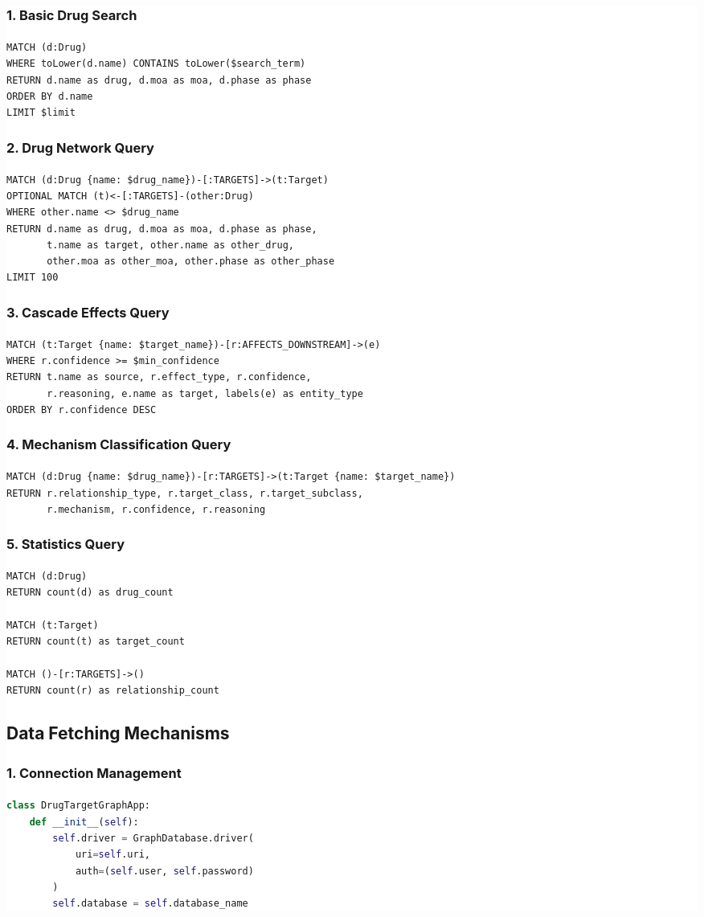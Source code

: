 ### 1. Basic Drug Search
```cypher
MATCH (d:Drug)
WHERE toLower(d.name) CONTAINS toLower($search_term)
RETURN d.name as drug, d.moa as moa, d.phase as phase
ORDER BY d.name
LIMIT $limit
```

### 2. Drug Network Query
```cypher
MATCH (d:Drug {name: $drug_name})-[:TARGETS]->(t:Target)
OPTIONAL MATCH (t)<-[:TARGETS]-(other:Drug)
WHERE other.name <> $drug_name
RETURN d.name as drug, d.moa as moa, d.phase as phase,
       t.name as target, other.name as other_drug, 
       other.moa as other_moa, other.phase as other_phase
LIMIT 100
```

### 3. Cascade Effects Query
```cypher
MATCH (t:Target {name: $target_name})-[r:AFFECTS_DOWNSTREAM]->(e)
WHERE r.confidence >= $min_confidence
RETURN t.name as source, r.effect_type, r.confidence, 
       r.reasoning, e.name as target, labels(e) as entity_type
ORDER BY r.confidence DESC
```

### 4. Mechanism Classification Query
```cypher
MATCH (d:Drug {name: $drug_name})-[r:TARGETS]->(t:Target {name: $target_name})
RETURN r.relationship_type, r.target_class, r.target_subclass, 
       r.mechanism, r.confidence, r.reasoning
```

### 5. Statistics Query
```cypher
MATCH (d:Drug)
RETURN count(d) as drug_count

MATCH (t:Target)
RETURN count(t) as target_count

MATCH ()-[r:TARGETS]->()
RETURN count(r) as relationship_count
```

## Data Fetching Mechanisms

### 1. Connection Management
```python
class DrugTargetGraphApp:
    def __init__(self):
        self.driver = GraphDatabase.driver(
            uri=self.uri,
            auth=(self.user, self.password)
        )
        self.database = self.database_name
```
